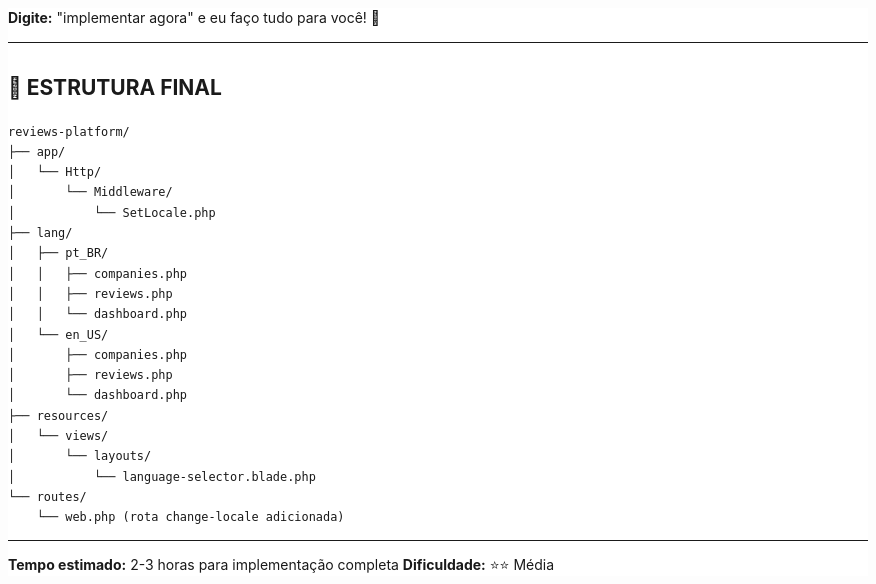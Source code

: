 **Digite:** "implementar agora" e eu faço tudo para você! 🚀

---

## 📝 **ESTRUTURA FINAL**

```
reviews-platform/
├── app/
│   └── Http/
│       └── Middleware/
│           └── SetLocale.php
├── lang/
│   ├── pt_BR/
│   │   ├── companies.php
│   │   ├── reviews.php
│   │   └── dashboard.php
│   └── en_US/
│       ├── companies.php
│       ├── reviews.php
│       └── dashboard.php
├── resources/
│   └── views/
│       └── layouts/
│           └── language-selector.blade.php
└── routes/
    └── web.php (rota change-locale adicionada)
```

---

**Tempo estimado:** 2-3 horas para implementação completa
**Dificuldade:** ⭐⭐ Média

